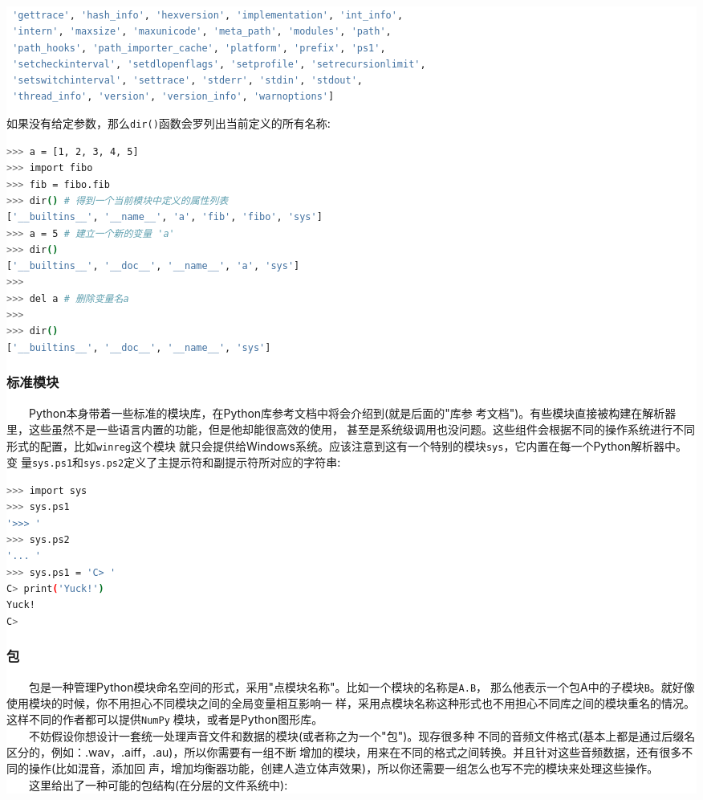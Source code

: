 ```sh
 'gettrace', 'hash_info', 'hexversion', 'implementation', 'int_info',
 'intern', 'maxsize', 'maxunicode', 'meta_path', 'modules', 'path',
 'path_hooks', 'path_importer_cache', 'platform', 'prefix', 'ps1',
 'setcheckinterval', 'setdlopenflags', 'setprofile', 'setrecursionlimit',
 'setswitchinterval', 'settrace', 'stderr', 'stdin', 'stdout',
 'thread_info', 'version', 'version_info', 'warnoptions']
```

如果没有给定参数，那么`dir()`函数会罗列出当前定义的所有名称:

```sh
>>> a = [1, 2, 3, 4, 5]
>>> import fibo
>>> fib = fibo.fib
>>> dir() # 得到一个当前模块中定义的属性列表
['__builtins__', '__name__', 'a', 'fib', 'fibo', 'sys']
>>> a = 5 # 建立一个新的变量 'a'
>>> dir()
['__builtins__', '__doc__', '__name__', 'a', 'sys']
>>>
>>> del a # 删除变量名a
>>>
>>> dir()
['__builtins__', '__doc__', '__name__', 'sys']
```

### 标准模块

&emsp;&emsp;Python本身带着一些标准的模块库，在Python库参考文档中将会介绍到(就是后面的"库参
考文档")。有些模块直接被构建在解析器里，这些虽然不是一些语言内置的功能，但是他却能很高效的使用，
甚至是系统级调用也没问题。这些组件会根据不同的操作系统进行不同形式的配置，比如`winreg`这个模块
就只会提供给Windows系统。应该注意到这有一个特别的模块`sys`，它内置在每一个Python解析器中。变
量`sys.ps1`和`sys.ps2`定义了主提示符和副提示符所对应的字符串:

```sh
>>> import sys
>>> sys.ps1
'>>> '
>>> sys.ps2
'... '
>>> sys.ps1 = 'C> '
C> print('Yuck!')
Yuck!
C>
```

### 包

&emsp;&emsp;包是一种管理Python模块命名空间的形式，采用"点模块名称"。比如一个模块的名称是`A.B`，
那么他表示一个包A中的子模块`B`。就好像使用模块的时候，你不用担心不同模块之间的全局变量相互影响一
样，采用点模块名称这种形式也不用担心不同库之间的模块重名的情况。这样不同的作者都可以提供`NumPy`
模块，或者是Python图形库。  
&emsp;&emsp;不妨假设你想设计一套统一处理声音文件和数据的模块(或者称之为一个"包")。现存很多种
不同的音频文件格式(基本上都是通过后缀名区分的，例如：.wav，.aiff，.au)，所以你需要有一组不断
增加的模块，用来在不同的格式之间转换。并且针对这些音频数据，还有很多不同的操作(比如混音，添加回
声，增加均衡器功能，创建人造立体声效果)，所以你还需要一组怎么也写不完的模块来处理这些操作。  
&emsp;&emsp;这里给出了一种可能的包结构(在分层的文件系统中):  
